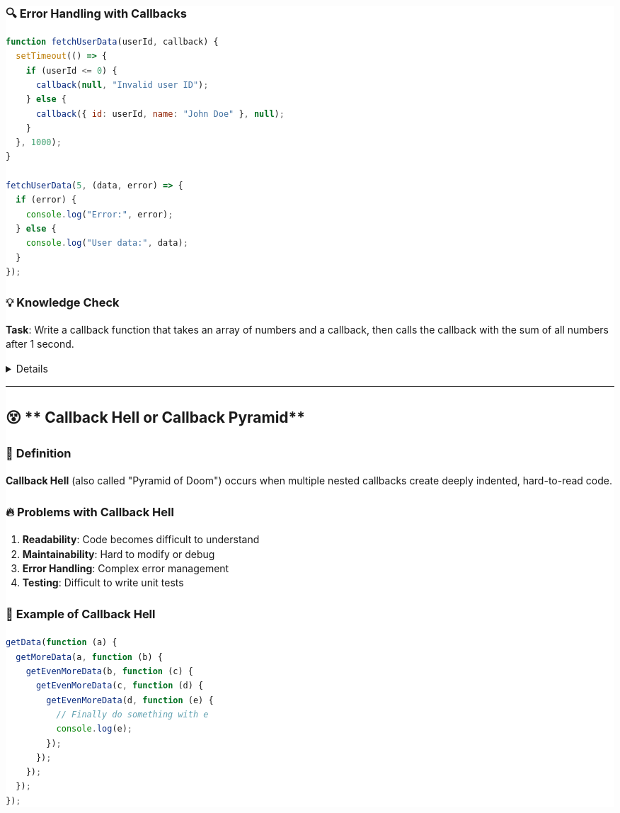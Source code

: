 ### 🔍 **Error Handling with Callbacks**

```javascript
function fetchUserData(userId, callback) {
  setTimeout(() => {
    if (userId <= 0) {
      callback(null, "Invalid user ID");
    } else {
      callback({ id: userId, name: "John Doe" }, null);
    }
  }, 1000);
}

fetchUserData(5, (data, error) => {
  if (error) {
    console.log("Error:", error);
  } else {
    console.log("User data:", data);
  }
});
```

### 💡 **Knowledge Check**

**Task**: Write a callback function that takes an array of numbers and a callback, then calls the callback with the sum of all numbers after 1 second.

<details></details>

---

## 😵 ** Callback Hell or Callback Pyramid**

### 📖 **Definition**

**Callback Hell** (also called "Pyramid of Doom") occurs when multiple nested callbacks create deeply indented, hard-to-read code.

### 🔥 **Problems with Callback Hell**

1. **Readability**: Code becomes difficult to understand
2. **Maintainability**: Hard to modify or debug
3. **Error Handling**: Complex error management
4. **Testing**: Difficult to write unit tests

### 📝 **Example of Callback Hell**

```javascript
getData(function (a) {
  getMoreData(a, function (b) {
    getEvenMoreData(b, function (c) {
      getEvenMoreData(c, function (d) {
        getEvenMoreData(d, function (e) {
          // Finally do something with e
          console.log(e);
        });
      });
    });
  });
});
```
